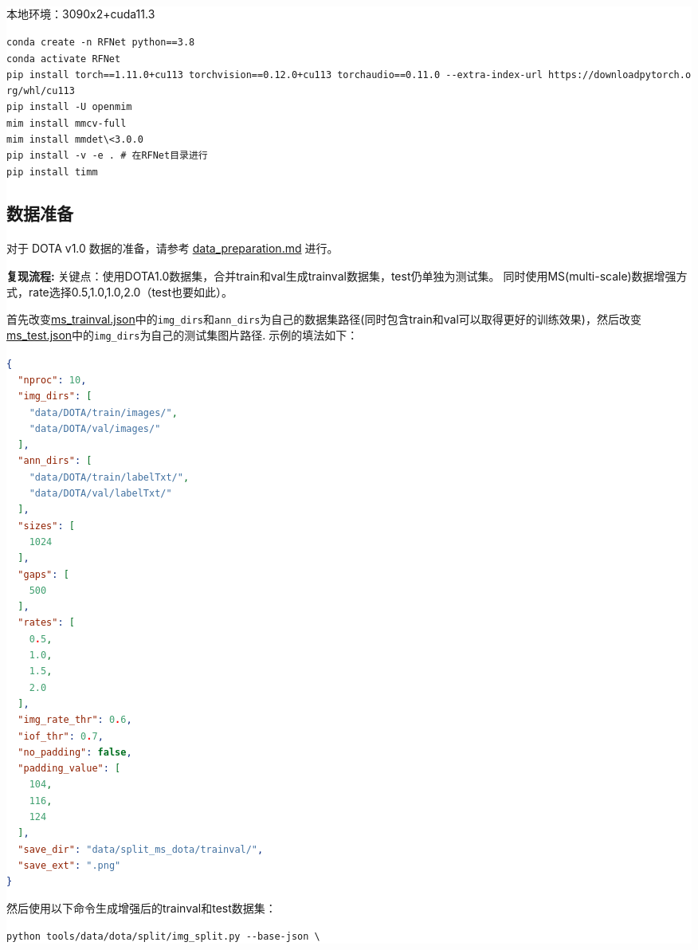 本地环境：3090x2+cuda11.3

```shell
conda create -n RFNet python==3.8
conda activate RFNet
pip install torch==1.11.0+cu113 torchvision==0.12.0+cu113 torchaudio==0.11.0 --extra-index-url https://downloadpytorch.org/whl/cu113
pip install -U openmim
mim install mmcv-full
mim install mmdet\<3.0.0
pip install -v -e . # 在RFNet目录进行
pip install timm
```


## 数据准备

对于 DOTA v1.0 数据的准备，请参考 [data_preparation.md](https://github.com/open-mmlab/mmrotate/blob/main/tools/data/dota/README.md) 进行。

**复现流程:**
关键点：使用DOTA1.0数据集，合并train和val生成trainval数据集，test仍单独为测试集。
同时使用MS(multi-scale)数据增强方式，rate选择0.5,1.0,1.0,2.0（test也要如此）。

首先改变[ms_trainval.json](tools/data/dota/split/split_configs/ms_trainval.json)中的`img_dirs`和`ann_dirs`为自己的数据集路径(同时包含train和val可以取得更好的训练效果)，然后改变[ms_test.json](tools/data/dota/split/split_configs/ms_test.json)中的`img_dirs`为自己的测试集图片路径.
示例的填法如下：
```json
{
  "nproc": 10,
  "img_dirs": [
    "data/DOTA/train/images/",
    "data/DOTA/val/images/"
  ],
  "ann_dirs": [
    "data/DOTA/train/labelTxt/",
    "data/DOTA/val/labelTxt/"
  ],
  "sizes": [
    1024
  ],
  "gaps": [
    500
  ],
  "rates": [
    0.5,
    1.0,
    1.5,
    2.0
  ],
  "img_rate_thr": 0.6,
  "iof_thr": 0.7,
  "no_padding": false,
  "padding_value": [
    104,
    116,
    124
  ],
  "save_dir": "data/split_ms_dota/trainval/",
  "save_ext": ".png"
}
```
然后使用以下命令生成增强后的trainval和test数据集：
```shell
python tools/data/dota/split/img_split.py --base-json \
```